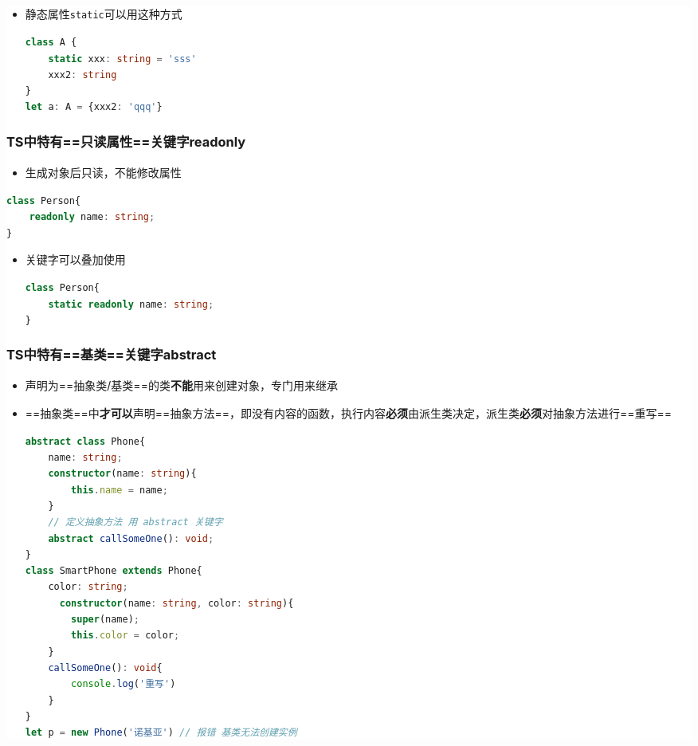   - 静态属性`static`可以用这种方式

    ```ts
    class A {
        static xxx: string = 'sss'
        xxx2: string
    }
    let a: A = {xxx2: 'qqq'}
    ```

### TS中特有==只读属性==关键字readonly

- 生成对象后只读，不能修改属性


```ts
class Person{
    readonly name: string;
}
```

- 关键字可以叠加使用

  ```ts
  class Person{
      static readonly name: string;
  }
  ```


### TS中特有==基类==关键字abstract

- 声明为==抽象类/基类==的类**不能**用来创建对象，专门用来继承

- ==抽象类==中**才可以**声明==抽象方法==，即没有内容的函数，执行内容**必须**由派生类决定，派生类**必须**对抽象方法进行==重写==

  ```ts
  abstract class Phone{
      name: string;
      constructor(name: string){
          this.name = name;
      }
      // 定义抽象方法 用 abstract 关键字
      abstract callSomeOne(): void;
  }
  class SmartPhone extends Phone{
      color: string;
     	constructor(name: string, color: string){
          super(name);
          this.color = color;
      }
      callSomeOne(): void{
          console.log('重写')
      }
  }
  let p = new Phone('诺基亚') // 报错 基类无法创建实例
  ```
